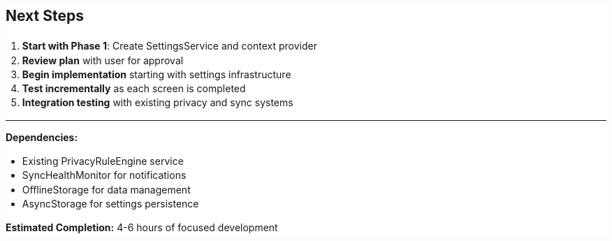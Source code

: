 ## Next Steps

1. **Start with Phase 1**: Create SettingsService and context provider
2. **Review plan** with user for approval
3. **Begin implementation** starting with settings infrastructure
4. **Test incrementally** as each screen is completed
5. **Integration testing** with existing privacy and sync systems

---

**Dependencies:**
- Existing PrivacyRuleEngine service
- SyncHealthMonitor for notifications
- OfflineStorage for data management
- AsyncStorage for settings persistence

**Estimated Completion:** 4-6 hours of focused development
